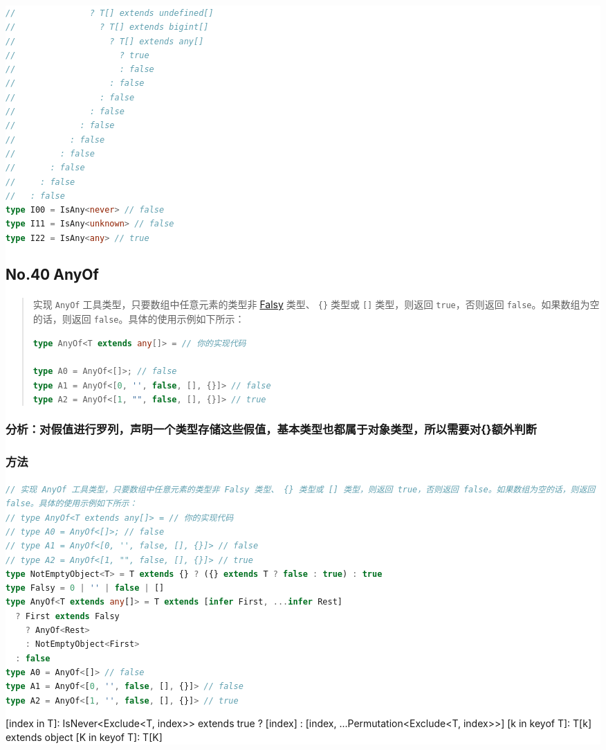 ```typescript
//               ? T[] extends undefined[]
//                 ? T[] extends bigint[]
//                   ? T[] extends any[]
//                     ? true
//                     : false
//                   : false
//                 : false
//               : false
//             : false
//           : false
//         : false
//       : false
//     : false
//   : false
type I00 = IsAny<never> // false
type I11 = IsAny<unknown> // false
type I22 = IsAny<any> // true
```

## No.40    AnyOf

> 实现 `AnyOf` 工具类型，只要数组中任意元素的类型非 [Falsy](https://developer.mozilla.org/zh-CN/docs/Glossary/Falsy) 类型、 `{}` 类型或 `[]` 类型，则返回 `true`，否则返回 `false`。如果数组为空的话，则返回 `false`。具体的使用示例如下所示：
>
> ```typescript
> type AnyOf<T extends any[]> = // 你的实现代码
> 
> type A0 = AnyOf<[]>; // false
> type A1 = AnyOf<[0, '', false, [], {}]> // false
> type A2 = AnyOf<[1, "", false, [], {}]> // true
> ```

### 分析：对假值进行罗列，声明一个类型存储这些假值，基本类型也都属于对象类型，所以需要对{}额外判断

### 方法

```typescript
// 实现 AnyOf 工具类型，只要数组中任意元素的类型非 Falsy 类型、 {} 类型或 [] 类型，则返回 true，否则返回 false。如果数组为空的话，则返回 false。具体的使用示例如下所示：
// type AnyOf<T extends any[]> = // 你的实现代码
// type A0 = AnyOf<[]>; // false
// type A1 = AnyOf<[0, '', false, [], {}]> // false
// type A2 = AnyOf<[1, "", false, [], {}]> // true
type NotEmptyObject<T> = T extends {} ? ({} extends T ? false : true) : true
type Falsy = 0 | '' | false | []
type AnyOf<T extends any[]> = T extends [infer First, ...infer Rest]
  ? First extends Falsy
    ? AnyOf<Rest>
    : NotEmptyObject<First>
  : false
type A0 = AnyOf<[]> // false
type A1 = AnyOf<[0, '', false, [], {}]> // false
type A2 = AnyOf<[1, '', false, [], {}]> // true
```


  [k in keyof T as string extends k ? never : number extends k ? never : symbol extends k ? never : k]: T[k]
  [key: string]: any
  [key: number]: any
  [index in T]: IsNever<Exclude<T, index>> extends true ? [index] : [index, ...Permutation<Exclude<T, index>>]
  [k in keyof T]: T[k] extends object
  [K in keyof T]: T[K]
